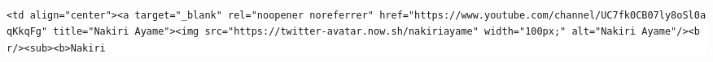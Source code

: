     <td align="center"><a target="_blank" rel="noopener noreferrer" href="https://www.youtube.com/channel/UC7fk0CB07ly8oSl0aqKkqFg" title="Nakiri Ayame"><img src="https://twitter-avatar.now.sh/nakiriayame" width="100px;" alt="Nakiri Ayame"/><br/><sub><b>Nakiri